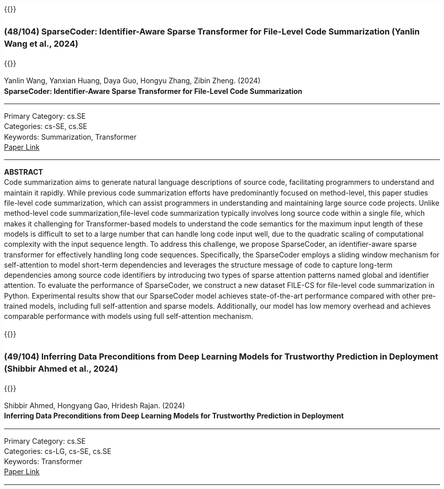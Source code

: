 {{</citation>}}


### (48/104) SparseCoder: Identifier-Aware Sparse Transformer for File-Level Code Summarization (Yanlin Wang et al., 2024)

{{<citation>}}

Yanlin Wang, Yanxian Huang, Daya Guo, Hongyu Zhang, Zibin Zheng. (2024)  
**SparseCoder: Identifier-Aware Sparse Transformer for File-Level Code Summarization**  

---
Primary Category: cs.SE  
Categories: cs-SE, cs.SE  
Keywords: Summarization, Transformer  
[Paper Link](http://arxiv.org/abs/2401.14727v1)  

---


**ABSTRACT**  
Code summarization aims to generate natural language descriptions of source code, facilitating programmers to understand and maintain it rapidly. While previous code summarization efforts have predominantly focused on method-level, this paper studies file-level code summarization, which can assist programmers in understanding and maintaining large source code projects. Unlike method-level code summarization,file-level code summarization typically involves long source code within a single file, which makes it challenging for Transformer-based models to understand the code semantics for the maximum input length of these models is difficult to set to a large number that can handle long code input well, due to the quadratic scaling of computational complexity with the input sequence length. To address this challenge, we propose SparseCoder, an identifier-aware sparse transformer for effectively handling long code sequences. Specifically, the SparseCoder employs a sliding window mechanism for self-attention to model short-term dependencies and leverages the structure message of code to capture long-term dependencies among source code identifiers by introducing two types of sparse attention patterns named global and identifier attention. To evaluate the performance of SparseCoder, we construct a new dataset FILE-CS for file-level code summarization in Python. Experimental results show that our SparseCoder model achieves state-of-the-art performance compared with other pre-trained models, including full self-attention and sparse models. Additionally, our model has low memory overhead and achieves comparable performance with models using full self-attention mechanism.

{{</citation>}}


### (49/104) Inferring Data Preconditions from Deep Learning Models for Trustworthy Prediction in Deployment (Shibbir Ahmed et al., 2024)

{{<citation>}}

Shibbir Ahmed, Hongyang Gao, Hridesh Rajan. (2024)  
**Inferring Data Preconditions from Deep Learning Models for Trustworthy Prediction in Deployment**  

---
Primary Category: cs.SE  
Categories: cs-LG, cs-SE, cs.SE  
Keywords: Transformer  
[Paper Link](http://arxiv.org/abs/2401.14628v1)  

---